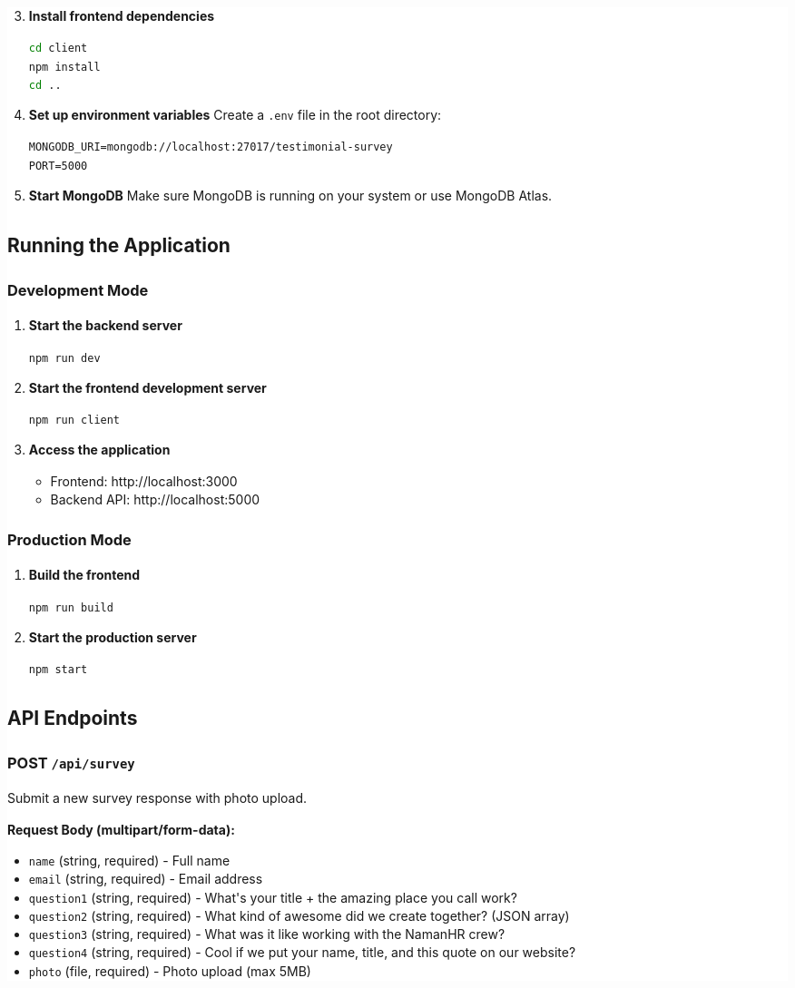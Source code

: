 3. **Install frontend dependencies**
   ```bash
   cd client
   npm install
   cd ..
   ```

4. **Set up environment variables**
   Create a `.env` file in the root directory:
   ```env
   MONGODB_URI=mongodb://localhost:27017/testimonial-survey
   PORT=5000
   ```

5. **Start MongoDB**
   Make sure MongoDB is running on your system or use MongoDB Atlas.

## Running the Application

### Development Mode

1. **Start the backend server**
   ```bash
   npm run dev
   ```

2. **Start the frontend development server**
   ```bash
   npm run client
   ```

3. **Access the application**
   - Frontend: http://localhost:3000
   - Backend API: http://localhost:5000

### Production Mode

1. **Build the frontend**
   ```bash
   npm run build
   ```

2. **Start the production server**
   ```bash
   npm start
   ```

## API Endpoints

### POST `/api/survey`
Submit a new survey response with photo upload.

**Request Body (multipart/form-data):**
- `name` (string, required) - Full name
- `email` (string, required) - Email address
- `question1` (string, required) - What's your title + the amazing place you call work?
- `question2` (string, required) - What kind of awesome did we create together? (JSON array)
- `question3` (string, required) - What was it like working with the NamanHR crew?
- `question4` (string, required) - Cool if we put your name, title, and this quote on our website?
- `photo` (file, required) - Photo upload (max 5MB)
